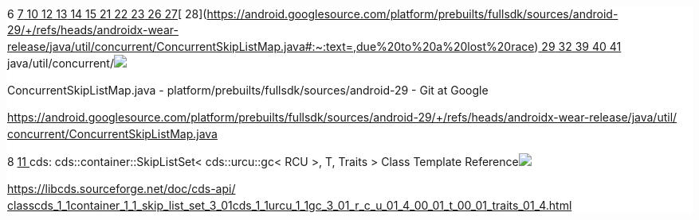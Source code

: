 6  [7](https://android.googlesource.com/platform/prebuilts/fullsdk/sources/android-29/+/refs/heads/androidx-wear-release/java/util/concurrent/ConcurrentSkipListMap.java#:~:text=,be%20possible%20to%20further%20squeeze)[ 10](https://android.googlesource.com/platform/prebuilts/fullsdk/sources/android-29/+/refs/heads/androidx-wear-release/java/util/concurrent/ConcurrentSkipListMap.java#:~:text=,If%20a%20node%27s%20value%20is)[ 12](https://android.googlesource.com/platform/prebuilts/fullsdk/sources/android-29/+/refs/heads/androidx-wear-release/java/util/concurrent/ConcurrentSkipListMap.java#:~:text=%2A%20Rather%20than%20using%20mark,less%20space%20and%20supports%20faster)[ 13](https://android.googlesource.com/platform/prebuilts/fullsdk/sources/android-29/+/refs/heads/androidx-wear-release/java/util/concurrent/ConcurrentSkipListMap.java#:~:text=,technique%20might%20still%20be%20faster)[ 14](https://android.googlesource.com/platform/prebuilts/fullsdk/sources/android-29/+/refs/heads/androidx-wear-release/java/util/concurrent/ConcurrentSkipListMap.java#:~:text=,is%20used%20for%20value%20fields)[ 15](https://android.googlesource.com/platform/prebuilts/fullsdk/sources/android-29/+/refs/heads/androidx-wear-release/java/util/concurrent/ConcurrentSkipListMap.java#:~:text=,lists%20with%20volatile%20next%20fields)[ 21](https://android.googlesource.com/platform/prebuilts/fullsdk/sources/android-29/+/refs/heads/androidx-wear-release/java/util/concurrent/ConcurrentSkipListMap.java#:~:text=,windows%20are%20kept%20small%20enough)[ 22](https://android.googlesource.com/platform/prebuilts/fullsdk/sources/android-29/+/refs/heads/androidx-wear-release/java/util/concurrent/ConcurrentSkipListMap.java#:~:text=%2A%20Unlike%20most%20skip,threaded%20overhead%2C%20but%20improves%20contended)[ 23](https://android.googlesource.com/platform/prebuilts/fullsdk/sources/android-29/+/refs/heads/androidx-wear-release/java/util/concurrent/ConcurrentSkipListMap.java#:~:text=,CAS%27ed%20to%20point%20to%20a)[ 26](https://android.googlesource.com/platform/prebuilts/fullsdk/sources/android-29/+/refs/heads/androidx-wear-release/java/util/concurrent/ConcurrentSkipListMap.java#:~:text=,based%20linked%20lists)[ 27](https://android.googlesource.com/platform/prebuilts/fullsdk/sources/android-29/+/refs/heads/androidx-wear-release/java/util/concurrent/ConcurrentSkipListMap.java#:~:text=,based%20linked%20lists.)[ 28](https://android.googlesource.com/platform/prebuilts/fullsdk/sources/android-29/+/refs/heads/androidx-wear-release/java/util/concurrent/ConcurrentSkipListMap.java#:~:text=,due%20to%20a%20lost%20race)[ 29](https://android.googlesource.com/platform/prebuilts/fullsdk/sources/android-29/+/refs/heads/androidx-wear-release/java/util/concurrent/ConcurrentSkipListMap.java#:~:text=,both%20n%20and%20its%20marker)[ 32](https://android.googlesource.com/platform/prebuilts/fullsdk/sources/android-29/+/refs/heads/androidx-wear-release/java/util/concurrent/ConcurrentSkipListMap.java#:~:text=,encountered%20during%20traversal%20and%20are)[ 39](https://android.googlesource.com/platform/prebuilts/fullsdk/sources/android-29/+/refs/heads/androidx-wear-release/java/util/concurrent/ConcurrentSkipListMap.java#:~:text=,to%20keep%20track%20of%20triples)[ 40](https://android.googlesource.com/platform/prebuilts/fullsdk/sources/android-29/+/refs/heads/androidx-wear-release/java/util/concurrent/ConcurrentSkipListMap.java#:~:text=,to%20have%20key%2Fvalue%20fields%2C%20it)[ 41 ](https://android.googlesource.com/platform/prebuilts/fullsdk/sources/android-29/+/refs/heads/androidx-wear-release/java/util/concurrent/ConcurrentSkipListMap.java#:~:text=,a%20different%20node%2C%20not%20by)java/util/concurrent/![](63d2c350-659c-419a-86e8-d912bcef982a_00000.142.png)

ConcurrentSkipListMap.java - platform/prebuilts/fullsdk/sources/android-29 - Git at Google

[https://android.googlesource.com/platform/prebuilts/fullsdk/sources/android-29/+/refs/heads/androidx-wear-release/java/util/ concurrent/ConcurrentSkipListMap.java](https://android.googlesource.com/platform/prebuilts/fullsdk/sources/android-29/+/refs/heads/androidx-wear-release/java/util/concurrent/ConcurrentSkipListMap.java)

8  [11 ](https://libcds.sourceforge.net/doc/cds-api/classcds_1_1container_1_1_skip_list_set_3_01cds_1_1urcu_1_1gc_3_01_r_c_u_01_4_00_01_t_00_01_traits_01_4.html#:~:text=The%20lock,is%20implemented%20according%20to%20book)cds: cds::container::SkipListSet< cds::urcu::gc< RCU >, T, Traits > Class Template Reference![](63d2c350-659c-419a-86e8-d912bcef982a_00000.143.png)

[https://libcds.sourceforge.net/doc/cds-api/ classcds_1_1container_1_1_skip_list_set_3_01cds_1_1urcu_1_1gc_3_01_r_c_u_01_4_00_01_t_00_01_traits_01_4.html](https://libcds.sourceforge.net/doc/cds-api/classcds_1_1container_1_1_skip_list_set_3_01cds_1_1urcu_1_1gc_3_01_r_c_u_01_4_00_01_t_00_01_traits_01_4.html)
